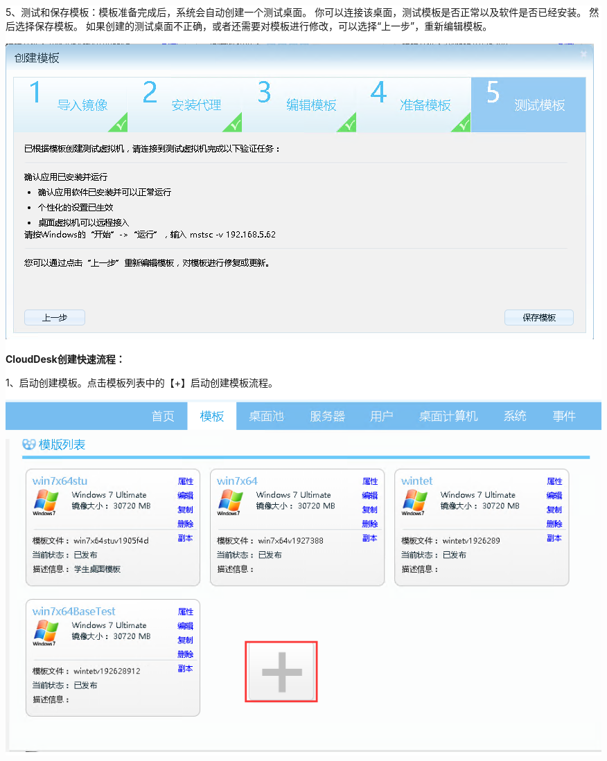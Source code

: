 5、测试和保存模板：模板准备完成后，系统会自动创建一个测试桌面。 你可以连接该桌面，测试模板是否正常以及软件是否已经安装。 然后选择保存模板。  如果创建的测试桌面不正确，或者还需要对模板进行修改，可以选择“上一步”，重新编辑模板。
   
![](./images/deskpool_adminGuide_template10.png)
  
**CloudDesk创建快速流程：** 

1、启动创建模板。点击模板列表中的【+】启动创建模板流程。

![](./images/deskpool_adminGuide_template0301.png)
